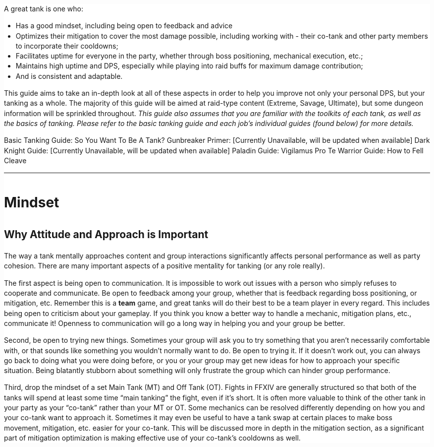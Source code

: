 A great tank is one who:

* Has a good mindset, including being open to feedback and advice
* Optimizes their mitigation to cover the most damage possible, including working with - their co-tank and other party members to incorporate their cooldowns; 
* Facilitates uptime for everyone in the party, whether through boss positioning, mechanical execution, etc.; 
* Maintains high uptime and DPS, especially while playing into raid buffs for maximum damage contribution; 
* And is consistent and adaptable.

This guide aims to take an in-depth look at all of these aspects in order to help you improve not only your personal DPS, but your tanking as a whole. The majority of this guide will be aimed at raid-type content (Extreme, Savage, Ultimate), but some dungeon information will be sprinkled throughout. *This guide also assumes that you are familiar with the toolkits of each tank, as well as the basics of tanking. Please refer to the basic tanking guide and each job’s individual guides (found below) for more details.*

Basic Tanking Guide: So You Want To Be A Tank?
Gunbreaker Primer: \[Currently Unavailable, will be updated when available]
Dark Knight Guide: \[Currently Unavailable, will be updated when available]
Paladin Guide: Vigilamus Pro Te
Warrior Guide: How to Fell Cleave

- - -

# Mindset

## Why Attitude and Approach is Important

The way a tank mentally approaches content and group interactions significantly affects personal performance as well as party cohesion. There are many important aspects of a positive mentality for tanking (or any role really).

The first aspect is being open to communication. It is impossible to work out issues with a person who simply refuses to cooperate and communicate. Be open to feedback among your group, whether that is feedback regarding boss positioning, or mitigation, etc. Remember this is a **team** game, and great tanks will do their best to be a team player in every regard. This includes being open to criticism about your gameplay. If you think you know a better way to handle a mechanic, mitigation plans, etc., communicate it! Openness to communication will go a long way in helping you and your group be better.

Second, be open to trying new things. Sometimes your group will ask you to try something that you aren’t necessarily comfortable with, or that sounds like something you wouldn’t normally want to do. Be open to trying it. If it doesn’t work out, you can always go back to doing what you were doing before, or you or your group may get new ideas for how to approach your specific situation. Being blatantly stubborn about something will only frustrate the group which can hinder group performance. 

Third, drop the mindset of a set Main Tank (MT) and Off Tank (OT). Fights in FFXIV are generally structured so that both of the tanks will spend at least some time “main tanking” the fight, even if it’s short. It is often more valuable to think of the other tank in your party as your “co-tank” rather than your MT or OT. Some mechanics can be resolved differently depending on how you and your co-tank want to approach it. Sometimes it may even be useful to have a tank swap at certain places to make boss movement, mitigation, etc. easier for your co-tank. This will be discussed more in depth in the mitigation section, as a significant part of mitigation optimization is making effective use of your co-tank’s cooldowns as well. 
